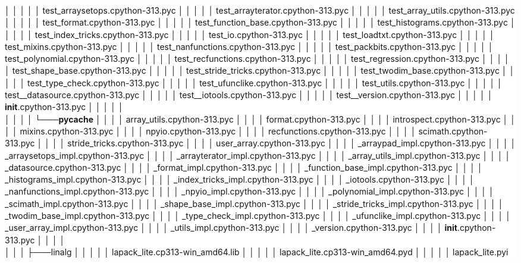 │   │       │   │   │           test_arraysetops.cpython-313.pyc
│   │       │   │   │           test_arrayterator.cpython-313.pyc
│   │       │   │   │           test_array_utils.cpython-313.pyc
│   │       │   │   │           test_format.cpython-313.pyc
│   │       │   │   │           test_function_base.cpython-313.pyc
│   │       │   │   │           test_histograms.cpython-313.pyc
│   │       │   │   │           test_index_tricks.cpython-313.pyc
│   │       │   │   │           test_io.cpython-313.pyc
│   │       │   │   │           test_loadtxt.cpython-313.pyc
│   │       │   │   │           test_mixins.cpython-313.pyc
│   │       │   │   │           test_nanfunctions.cpython-313.pyc
│   │       │   │   │           test_packbits.cpython-313.pyc
│   │       │   │   │           test_polynomial.cpython-313.pyc
│   │       │   │   │           test_recfunctions.cpython-313.pyc
│   │       │   │   │           test_regression.cpython-313.pyc
│   │       │   │   │           test_shape_base.cpython-313.pyc
│   │       │   │   │           test_stride_tricks.cpython-313.pyc
│   │       │   │   │           test_twodim_base.cpython-313.pyc
│   │       │   │   │           test_type_check.cpython-313.pyc
│   │       │   │   │           test_ufunclike.cpython-313.pyc
│   │       │   │   │           test_utils.cpython-313.pyc
│   │       │   │   │           test__datasource.cpython-313.pyc
│   │       │   │   │           test__iotools.cpython-313.pyc
│   │       │   │   │           test__version.cpython-313.pyc
│   │       │   │   │           __init__.cpython-313.pyc
│   │       │   │   │           
│   │       │   │   └───__pycache__
│   │       │   │           array_utils.cpython-313.pyc
│   │       │   │           format.cpython-313.pyc
│   │       │   │           introspect.cpython-313.pyc
│   │       │   │           mixins.cpython-313.pyc
│   │       │   │           npyio.cpython-313.pyc
│   │       │   │           recfunctions.cpython-313.pyc
│   │       │   │           scimath.cpython-313.pyc
│   │       │   │           stride_tricks.cpython-313.pyc
│   │       │   │           user_array.cpython-313.pyc
│   │       │   │           _arraypad_impl.cpython-313.pyc
│   │       │   │           _arraysetops_impl.cpython-313.pyc
│   │       │   │           _arrayterator_impl.cpython-313.pyc
│   │       │   │           _array_utils_impl.cpython-313.pyc
│   │       │   │           _datasource.cpython-313.pyc
│   │       │   │           _format_impl.cpython-313.pyc
│   │       │   │           _function_base_impl.cpython-313.pyc
│   │       │   │           _histograms_impl.cpython-313.pyc
│   │       │   │           _index_tricks_impl.cpython-313.pyc
│   │       │   │           _iotools.cpython-313.pyc
│   │       │   │           _nanfunctions_impl.cpython-313.pyc
│   │       │   │           _npyio_impl.cpython-313.pyc
│   │       │   │           _polynomial_impl.cpython-313.pyc
│   │       │   │           _scimath_impl.cpython-313.pyc
│   │       │   │           _shape_base_impl.cpython-313.pyc
│   │       │   │           _stride_tricks_impl.cpython-313.pyc
│   │       │   │           _twodim_base_impl.cpython-313.pyc
│   │       │   │           _type_check_impl.cpython-313.pyc
│   │       │   │           _ufunclike_impl.cpython-313.pyc
│   │       │   │           _user_array_impl.cpython-313.pyc
│   │       │   │           _utils_impl.cpython-313.pyc
│   │       │   │           _version.cpython-313.pyc
│   │       │   │           __init__.cpython-313.pyc
│   │       │   │           
│   │       │   ├───linalg
│   │       │   │   │   lapack_lite.cp313-win_amd64.lib
│   │       │   │   │   lapack_lite.cp313-win_amd64.pyd
│   │       │   │   │   lapack_lite.pyi
